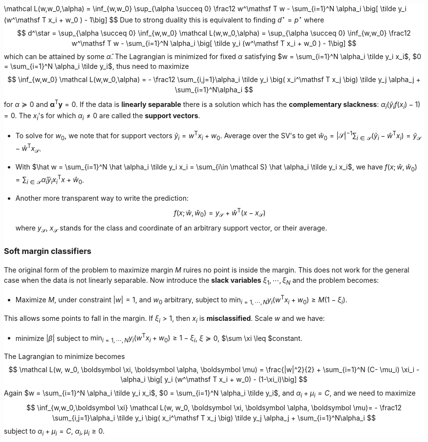 \mathcal L(w,w_0,\alpha) = \inf_{w,w_0} \sup_{\alpha \succeq 0} \frac12 w^\mathsf T w - \sum_{i=1}^N \alpha_i \big[ \tilde y_i (w^\mathsf T x_i + w_0 ) - 1\big]
$$
Due to strong duality this is equivalent to finding $d^\star = p^\star$ where 
$$
d^\star =  \sup_{\alpha \succeq 0}  \inf_{w,w_0}
\mathcal L(w,w_0,\alpha) =  \sup_{\alpha \succeq 0}  \inf_{w,w_0}  \frac12 w^\mathsf T w - \sum_{i=1}^N \alpha_i \big[ \tilde y_i (w^\mathsf T x_i + w_0 ) - 1\big]
$$
which can be attained by some $\hat \alpha$. The Lagrangian is minimized for fixed $\alpha$ satisfying $w = \sum_{i=1}^N \alpha_i \tilde y_i x_i$, $0 = \sum_{i=1}^N \alpha_i \tilde y_i$, thus need to maximize 
$$
\inf_{w,w_0} \mathcal L(w,w_0,\alpha) = - \frac12 \sum_{i,j=1}\alpha_i \tilde y_i \big( x_i^\mathsf T x_j \big) \tilde y_j \alpha_j + \sum_{i=1}^N\alpha_i
$$
 for $\alpha \succeq 0$ and $\boldsymbol \alpha ^\mathsf T \mathbf y = 0$. If the data is **linearly separable** there is a solution which has the **complementary slackness**: $\alpha_i \big( \tilde y_i f(x_i) - 1 \big) = 0$. The $x_i$'s for which $\alpha_i \neq 0$ are called the **support vectors**. 

- To solve for $w_0$, we note that for support vectors $\tilde y_i = w^\mathsf T x_i + w_0$. Average over the SV's to get $\hat w_0 = |\mathcal S|^{-1} \sum_{i\in \mathcal S} \big(\tilde y_i - \hat w^\mathsf T x_i\big) = \tilde y_\mathcal S - \hat w^\mathsf T x_\mathcal S$.

- With $\hat w = \sum_{i=1}^N \hat \alpha_i \tilde y_i x_i = \sum_{i\in \mathcal S} \hat \alpha_i \tilde y_i x_i$, we have $f(x; \hat w, \hat w_0) = \sum_{i\in\mathcal S}\hat \alpha_i \tilde y_i x_i^\mathsf T x + \hat w_0$. 

- Another more transparent way to write the prediction: 
  $$
  f(x;\hat w, \hat w_0) = y_\mathcal S + \hat w^\mathsf T (x-x_\mathcal S)
  $$
  where $y_\mathcal S$, $x_\mathcal S$ stands for the class and coordinate of an arbitrary support vector, or their average.

### Soft margin classifiers

The original form of the problem to maximize margin $M$ ruires no point is inside the margin. This does not work for the general case when the data is not linearly separable. Now introduce the **slack variables** $\xi_1,\cdots, \xi_N$ and the problem becomes:

- Maximize $M$, under constraint $|w| = 1$, and $w_0$ arbitrary, subject to $\min_{i=1,\cdots, N} y_i \big( w^\mathsf T x_i + w_0\big) \geq M (1-\xi_i)$. 

This allows some points to fall in the margin. If $\xi_i > 1$, then $x_i$ is **misclassified**. Scale $w$ and we have:

- minimize $|\beta|$ subject to $\min_{i=1,\cdots, N} y_i \big( w^\mathsf T x_i + w_0\big) \geq 1-\xi_i$, $\xi \succeq 0$, $\sum \xi \leq $constant.

The Lagrangian to minimize becomes 
$$
\mathcal L(w, w_0, \boldsymbol \xi, \boldsymbol \alpha, \boldsymbol \mu) = \frac{|w|^2}{2} + \sum_{i=1}^N (C- \mu_i) \xi_i -\alpha_i \big[ y_i (w^\mathsf T x_i + w_0) - (1-\xi_i)\big]
$$
Again $w = \sum_{i=1}^N \alpha_i \tilde y_i x_i$, $0 = \sum_{i=1}^N \alpha_i \tilde y_i$, and $\alpha_i + \mu_i = C$, and we need to maximize 
$$
\inf_{w,w_0,\boldsymbol \xi} \mathcal L(w, w_0, \boldsymbol \xi, \boldsymbol \alpha, \boldsymbol \mu)= - \frac12 \sum_{i,j=1}\alpha_i \tilde y_i \big( x_i^\mathsf T x_j \big) \tilde y_j \alpha_j + \sum_{i=1}^N\alpha_i
$$
subject to $\alpha_i + \mu_i = C$, $\alpha_i,\mu_i \geq 0$. 
